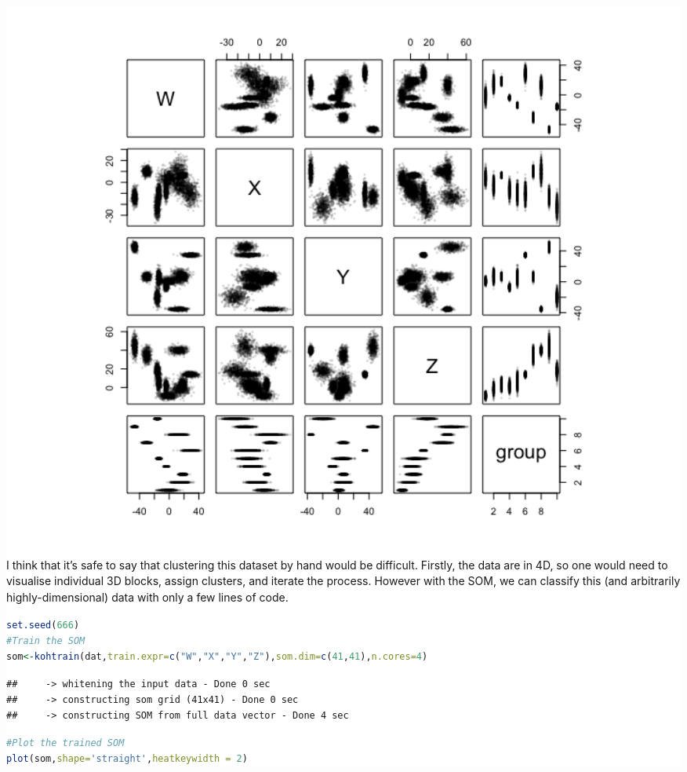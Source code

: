 <img src="IntroductionToStatistics_Section4c_files/figure-gfm/unnamed-chunk-10-1.png" width="80%" style="display: block; margin: auto;" />

I think that it’s safe to say that clustering this dataset by hand would
be difficult. Firstly, the data are in 4D, so one would need to
visualise individual 3D blocks, assign clusters, and iterate the
process. However with the SOM, we can classify this (and arbitrarily
highly-dimensional) data with only a few lines of code.

``` r
set.seed(666)
#Train the SOM 
som<-kohtrain(dat,train.expr=c("W","X","Y","Z"),som.dim=c(41,41),n.cores=4)
```

``` out
##     -> whitening the input data - Done 0 sec  
##     -> constructing som grid (41x41) - Done 0 sec  
##     -> constructing SOM from full data vector - Done 4 sec
```

``` r
#Plot the trained SOM 
plot(som,shape='straight',heatkeywidth = 2)
```
